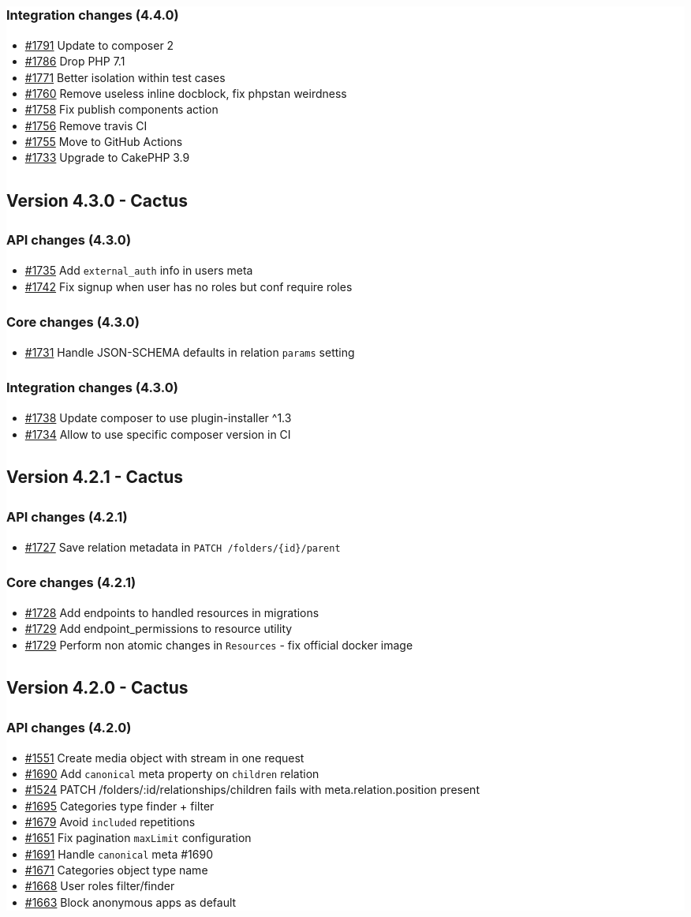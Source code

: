 ### Integration changes (4.4.0)

* [#1791](https://github.com/bedita/bedita/pull/1791) Update to composer 2
* [#1786](https://github.com/bedita/bedita/pull/1786) Drop PHP 7.1
* [#1771](https://github.com/bedita/bedita/pull/1771) Better isolation within test cases
* [#1760](https://github.com/bedita/bedita/pull/1760) Remove useless inline docblock, fix phpstan weirdness
* [#1758](https://github.com/bedita/bedita/pull/1758) Fix publish components action
* [#1756](https://github.com/bedita/bedita/pull/1756) Remove travis CI
* [#1755](https://github.com/bedita/bedita/pull/1755) Move to GitHub Actions
* [#1733](https://github.com/bedita/bedita/pull/1733) Upgrade to CakePHP 3.9

## Version 4.3.0 - Cactus

### API changes (4.3.0)

* [#1735](https://github.com/bedita/bedita/pull/1735) Add `external_auth` info in users meta
* [#1742](https://github.com/bedita/bedita/pull/1742) Fix signup when user has no roles but conf require roles

### Core changes (4.3.0)

* [#1731](https://github.com/bedita/bedita/pull/1731) Handle JSON-SCHEMA defaults in relation `params` setting

### Integration changes (4.3.0)

* [#1738](https://github.com/bedita/bedita/pull/1738) Update composer to use plugin-installer ^1.3
* [#1734](https://github.com/bedita/bedita/pull/1734) Allow to use specific composer version in CI

## Version 4.2.1 - Cactus

### API changes (4.2.1)

* [#1727](https://github.com/bedita/bedita/pull/1727) Save relation metadata in `PATCH /folders/{id}/parent`

### Core changes (4.2.1)

* [#1728](https://github.com/bedita/bedita/pull/1728) Add endpoints to handled resources in migrations
* [#1729](https://github.com/bedita/bedita/pull/1729) Add endpoint_permissions to resource utility
* [#1729](https://github.com/bedita/bedita/pull/1729) Perform non atomic changes in `Resources` - fix official docker image

## Version 4.2.0 - Cactus

### API changes (4.2.0)

* [#1551](https://github.com/bedita/bedita/pull/1551) Create media object with stream in one request
* [#1690](https://github.com/bedita/bedita/pull/1690) Add `canonical` meta property on `children` relation
* [#1524](https://github.com/bedita/bedita/pull/1524) PATCH /folders/:id/relationships/children fails with meta.relation.position present
* [#1695](https://github.com/bedita/bedita/pull/1695) Categories type finder + filter
* [#1679](https://github.com/bedita/bedita/pull/1679) Avoid `included` repetitions
* [#1651](https://github.com/bedita/bedita/pull/1651) Fix pagination `maxLimit` configuration
* [#1691](https://github.com/bedita/bedita/pull/1691) Handle `canonical` meta #1690
* [#1671](https://github.com/bedita/bedita/pull/1671) Categories object type name
* [#1668](https://github.com/bedita/bedita/pull/1668) User roles filter/finder
* [#1663](https://github.com/bedita/bedita/pull/1663) Block anonymous apps as default